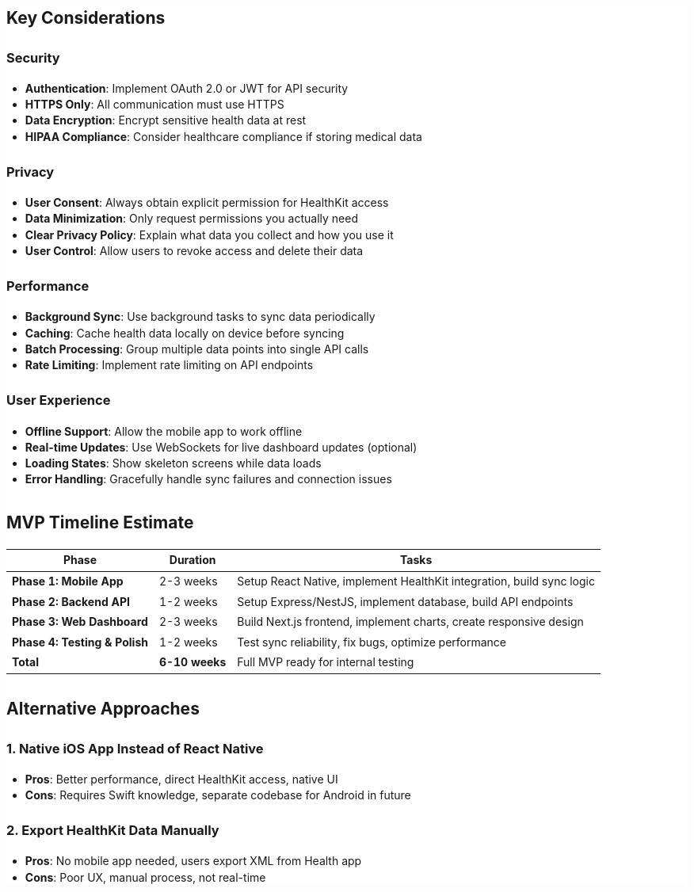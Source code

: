 ## Key Considerations

### Security
- **Authentication**: Implement OAuth 2.0 or JWT for API security
- **HTTPS Only**: All communication must use HTTPS
- **Data Encryption**: Encrypt sensitive health data at rest
- **HIPAA Compliance**: Consider healthcare compliance if storing medical data

### Privacy
- **User Consent**: Always obtain explicit permission for HealthKit access
- **Data Minimization**: Only request permissions you actually need
- **Clear Privacy Policy**: Explain what data you collect and how you use it
- **User Control**: Allow users to revoke access and delete their data

### Performance
- **Background Sync**: Use background tasks to sync data periodically
- **Caching**: Cache health data locally on device before syncing
- **Batch Processing**: Group multiple data points into single API calls
- **Rate Limiting**: Implement rate limiting on API endpoints

### User Experience
- **Offline Support**: Allow the mobile app to work offline
- **Real-time Updates**: Use WebSockets for live dashboard updates (optional)
- **Loading States**: Show skeleton screens while data loads
- **Error Handling**: Gracefully handle sync failures and connection issues

## MVP Timeline Estimate

| Phase | Duration | Tasks |
|-------|----------|-------|
| **Phase 1: Mobile App** | 2-3 weeks | Setup React Native, implement HealthKit integration, build sync logic |
| **Phase 2: Backend API** | 1-2 weeks | Setup Express/NestJS, implement database, build API endpoints |
| **Phase 3: Web Dashboard** | 2-3 weeks | Build Next.js frontend, implement charts, create responsive design |
| **Phase 4: Testing & Polish** | 1-2 weeks | Test sync reliability, fix bugs, optimize performance |
| **Total** | **6-10 weeks** | Full MVP ready for internal testing |

## Alternative Approaches

### 1. Native iOS App Instead of React Native
- **Pros**: Better performance, direct HealthKit access, native UI
- **Cons**: Requires Swift knowledge, separate codebase for Android in future

### 2. Export HealthKit Data Manually
- **Pros**: No mobile app needed, users export XML from Health app
- **Cons**: Poor UX, manual process, not real-time

